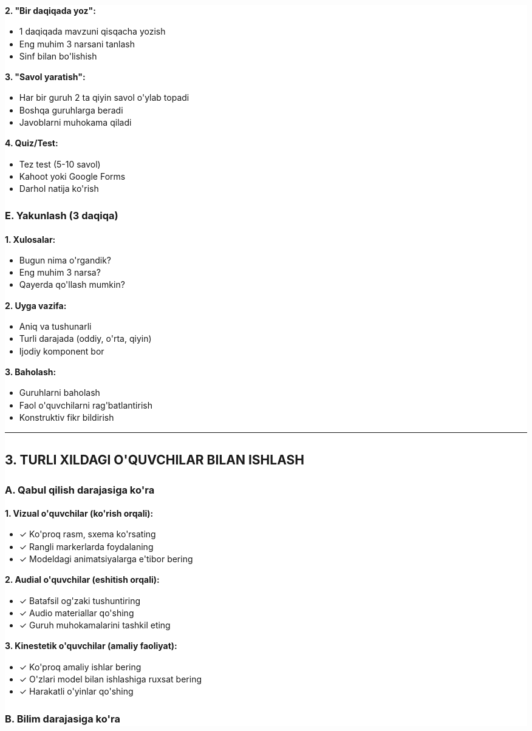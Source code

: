 **2. "Bir daqiqada yoz":**
- 1 daqiqada mavzuni qisqacha yozish
- Eng muhim 3 narsani tanlash
- Sinf bilan bo'lishish

**3. "Savol yaratish":**
- Har bir guruh 2 ta qiyin savol o'ylab topadi
- Boshqa guruhlarga beradi
- Javoblarni muhokama qiladi

**4. Quiz/Test:**
- Tez test (5-10 savol)
- Kahoot yoki Google Forms
- Darhol natija ko'rish

### E. Yakunlash (3 daqiqa)

**1. Xulosalar:**
- Bugun nima o'rgandik?
- Eng muhim 3 narsa?
- Qayerda qo'llash mumkin?

**2. Uyga vazifa:**
- Aniq va tushunarli
- Turli darajada (oddiy, o'rta, qiyin)
- Ijodiy komponent bor

**3. Baholash:**
- Guruhlarni baholash
- Faol o'quvchilarni rag'batlantirish
- Konstruktiv fikr bildirish

---

## 3. TURLI XILDAGI O'QUVCHILAR BILAN ISHLASH

### A. Qabul qilish darajasiga ko'ra

**1. Vizual o'quvchilar (ko'rish orqali):**
- ✓ Ko'proq rasm, sxema ko'rsating
- ✓ Rangli markerlarda foydalaning
- ✓ Modeldagi animatsiyalarga e'tibor bering

**2. Audial o'quvchilar (eshitish orqali):**
- ✓ Batafsil og'zaki tushuntiring
- ✓ Audio materiallar qo'shing
- ✓ Guruh muhokamalarini tashkil eting

**3. Kinestetik o'quvchilar (amaliy faoliyat):**
- ✓ Ko'proq amaliy ishlar bering
- ✓ O'zlari model bilan ishlashiga ruxsat bering
- ✓ Harakatli o'yinlar qo'shing

### B. Bilim darajasiga ko'ra
